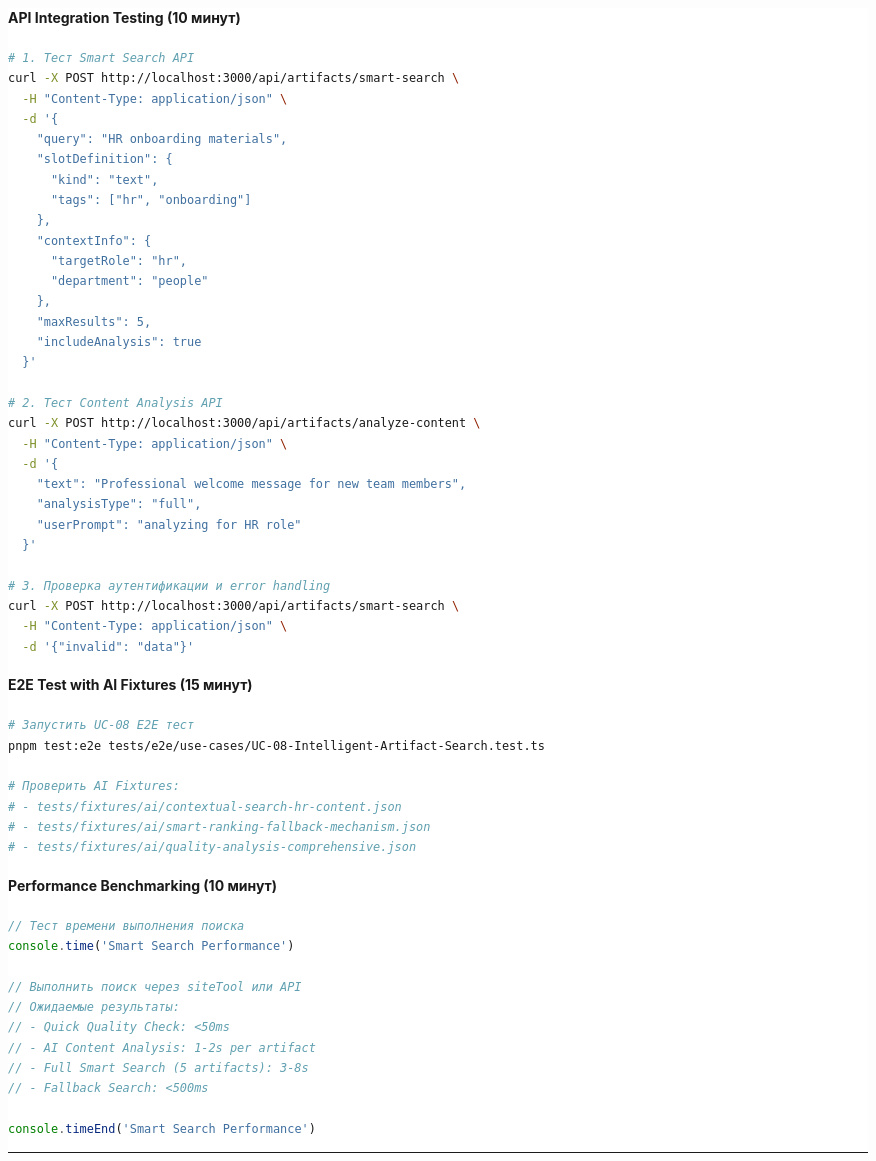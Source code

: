#### **API Integration Testing (10 минут)**
```bash
# 1. Тест Smart Search API
curl -X POST http://localhost:3000/api/artifacts/smart-search \
  -H "Content-Type: application/json" \
  -d '{
    "query": "HR onboarding materials",
    "slotDefinition": {
      "kind": "text",
      "tags": ["hr", "onboarding"]
    },
    "contextInfo": {
      "targetRole": "hr",
      "department": "people"
    },
    "maxResults": 5,
    "includeAnalysis": true
  }'

# 2. Тест Content Analysis API  
curl -X POST http://localhost:3000/api/artifacts/analyze-content \
  -H "Content-Type: application/json" \
  -d '{
    "text": "Professional welcome message for new team members",
    "analysisType": "full",
    "userPrompt": "analyzing for HR role"
  }'

# 3. Проверка аутентификации и error handling
curl -X POST http://localhost:3000/api/artifacts/smart-search \
  -H "Content-Type: application/json" \
  -d '{"invalid": "data"}'
```

#### **E2E Test with AI Fixtures (15 минут)**
```bash
# Запустить UC-08 E2E тест
pnpm test:e2e tests/e2e/use-cases/UC-08-Intelligent-Artifact-Search.test.ts

# Проверить AI Fixtures:
# - tests/fixtures/ai/contextual-search-hr-content.json
# - tests/fixtures/ai/smart-ranking-fallback-mechanism.json
# - tests/fixtures/ai/quality-analysis-comprehensive.json
```

#### **Performance Benchmarking (10 минут)**
```javascript
// Тест времени выполнения поиска
console.time('Smart Search Performance')

// Выполнить поиск через siteTool или API
// Ожидаемые результаты:
// - Quick Quality Check: <50ms
// - AI Content Analysis: 1-2s per artifact  
// - Full Smart Search (5 artifacts): 3-8s
// - Fallback Search: <500ms

console.timeEnd('Smart Search Performance')
```

---
